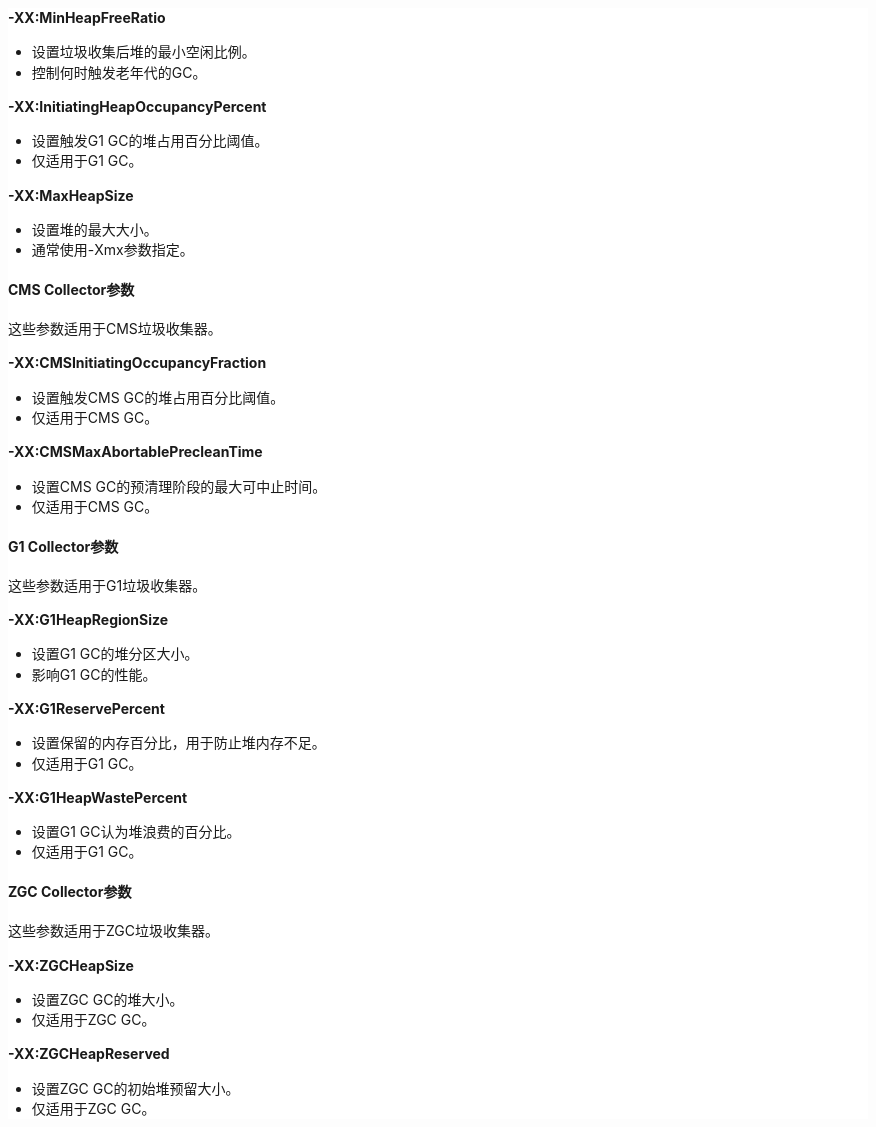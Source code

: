 **-XX:MinHeapFreeRatio**

- 设置垃圾收集后堆的最小空闲比例。
- 控制何时触发老年代的GC。

**-XX:InitiatingHeapOccupancyPercent**

- 设置触发G1 GC的堆占用百分比阈值。
- 仅适用于G1 GC。

**-XX:MaxHeapSize**

- 设置堆的最大大小。
- 通常使用-Xmx参数指定。

#### CMS Collector参数

这些参数适用于CMS垃圾收集器。

**-XX:CMSInitiatingOccupancyFraction**

- 设置触发CMS GC的堆占用百分比阈值。
- 仅适用于CMS GC。

**-XX:CMSMaxAbortablePrecleanTime**

- 设置CMS GC的预清理阶段的最大可中止时间。
- 仅适用于CMS GC。

#### G1 Collector参数

这些参数适用于G1垃圾收集器。

**-XX:G1HeapRegionSize**

- 设置G1 GC的堆分区大小。
- 影响G1 GC的性能。

**-XX:G1ReservePercent**

- 设置保留的内存百分比，用于防止堆内存不足。
- 仅适用于G1 GC。

**-XX:G1HeapWastePercent**

- 设置G1 GC认为堆浪费的百分比。
- 仅适用于G1 GC。

#### ZGC Collector参数

这些参数适用于ZGC垃圾收集器。

**-XX:ZGCHeapSize**

- 设置ZGC GC的堆大小。
- 仅适用于ZGC GC。

**-XX:ZGCHeapReserved**

- 设置ZGC GC的初始堆预留大小。
- 仅适用于ZGC GC。
